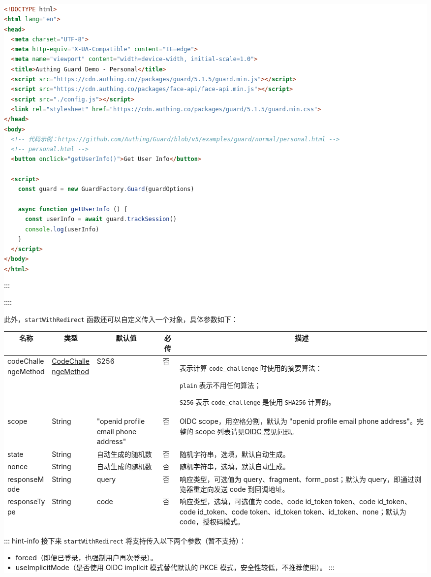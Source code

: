 
``` html
<!DOCTYPE html>
<html lang="en">
<head>
  <meta charset="UTF-8">
  <meta http-equiv="X-UA-Compatible" content="IE=edge">
  <meta name="viewport" content="width=device-width, initial-scale=1.0">
  <title>Authing Guard Demo - Personal</title>
  <script src="https://cdn.authing.co//packages/guard/5.1.5/guard.min.js"></script>
  <script src="https://cdn.authing.co/packages/face-api/face-api.min.js"></script>
  <script src="./config.js"></script>
  <link rel="stylesheet" href="https://cdn.authing.co/packages/guard/5.1.5/guard.min.css">
</head>
<body>
  <!-- 代码示例：https://github.com/Authing/Guard/blob/v5/examples/guard/normal/personal.html -->
  <!-- personal.html -->
  <button onclick="getUserInfo()">Get User Info</button>

  <script>
    const guard = new GuardFactory.Guard(guardOptions)

    async function getUserInfo () {
      const userInfo = await guard.trackSession()
      console.log(userInfo)
    }
  </script>
</body>
</html>
```
:::

::::

此外，`startWithRedirect` 函数还可以自定义传入一个对象，具体参数如下：

| 名称                | 类型                                        | 默认值                               | 必传 | 描述                                                                                                                                                                                                                                                         |
| ------------------- | ------------------------------------------- | ------------------------------------ | ---- | ------------------------------------------------------------------------------------------------------------------------------------------------------------------------------------------------------------------------------------------------------------ |
| codeChallengeMethod | [CodeChallengeMethod](#CodeChallengeMethod) | S256                                 | 否   | <p>表示计算 `code_challenge` 时使用的摘要算法：</p><p>`plain` 表示不用任何算法；</p><p>`S256` 表示 `code_challenge` 是使用 `SHA256` 计算的。</p>                                                                         |
| scope               | String                                      | "openid profile email phone address" | 否   | OIDC scope，用空格分割，默认为 "openid profile email phone address"。完整的 scope 列表请见[OIDC 常见问题](https://docs.authing.co/v2/concepts/oidc-common-questions.html#scope-%E5%8F%82%E6%95%B0%E5%AF%B9%E5%BA%94%E7%9A%84%E7%94%A8%E6%88%B7%E4%BF%A1%E6%81%AF)。 |
| state               | String                                      | 自动生成的随机数                     | 否   | 随机字符串，选填，默认自动生成。                                                                                                                                                                                                                             |
| nonce               | String                                      | 自动生成的随机数                     | 否   | 随机字符串，选填，默认自动生成。                                                                                                                                                                                                                             |
| responseMode        | String                                      | query                                | 否   | 响应类型，可选值为 query、fragment、form_post；默认为 query，即通过浏览器重定向发送 code 到回调地址。                                                                                                                                                        |
| responseType        | String                                      | code                                 | 否   | 响应类型，选填，可选值为 code、code id_token token、code id_token、code id_token、code token、id_token token、id_token、none；默认为 code，授权码模式。                                                                                                      |

::: hint-info
接下来 `startWithRedirect` 将支持传入以下两个参数（暂不支持）：
- forced（即便已登录，也强制用户再次登录）。
- useImplicitMode（是否使用 OIDC implicit 模式替代默认的 PKCE 模式，安全性较低，不推荐使用）。
:::
